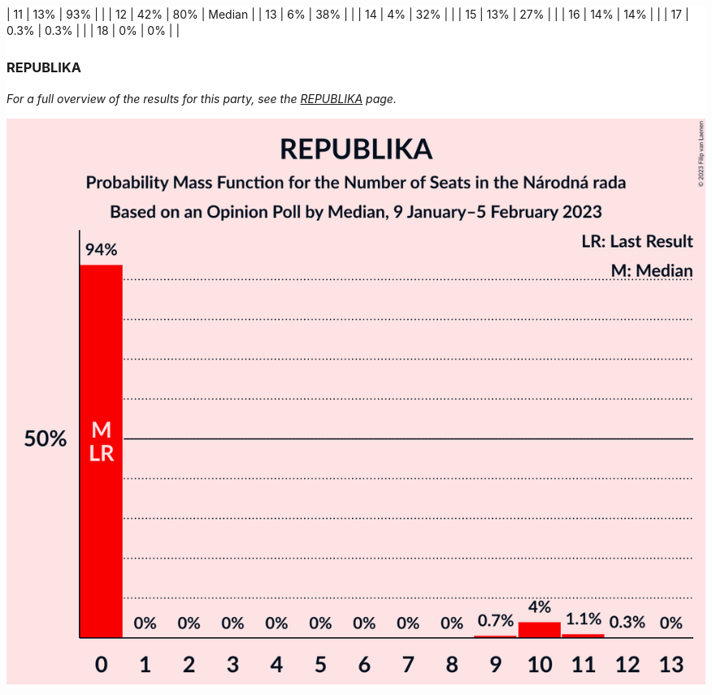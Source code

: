 | 11 | 13% | 93% |  |
| 12 | 42% | 80% | Median |
| 13 | 6% | 38% |  |
| 14 | 4% | 32% |  |
| 15 | 13% | 27% |  |
| 16 | 14% | 14% |  |
| 17 | 0.3% | 0.3% |  |
| 18 | 0% | 0% |  |

### REPUBLIKA

*For a full overview of the results for this party, see the [REPUBLIKA](party-republika.html) page.*

![Graph with seats probability mass function not yet produced](2023-02-05-Median-seats-pmf-republika.png "Seats Probability Mass Function")
